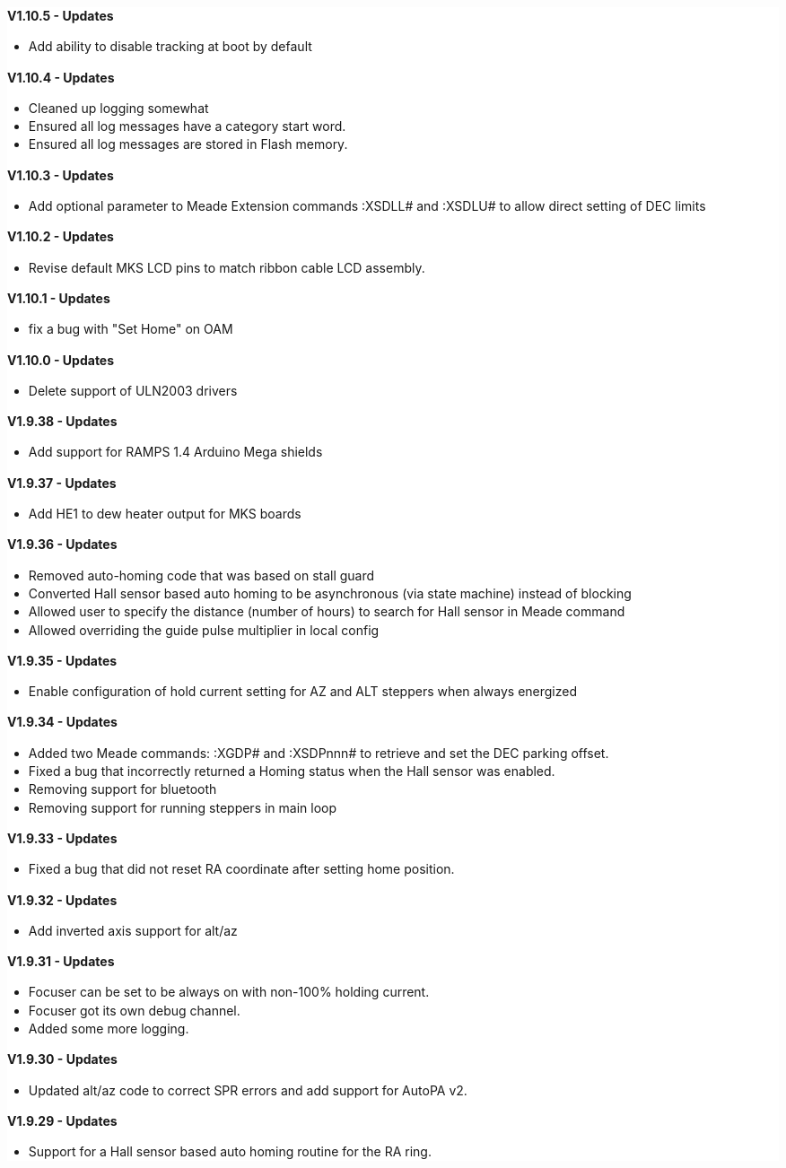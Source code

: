 **V1.10.5 - Updates**
- Add ability to disable tracking at boot by default

**V1.10.4 - Updates**
- Cleaned up logging somewhat
- Ensured all log messages have a category start word.
- Ensured all log messages are stored in Flash memory.

**V1.10.3 - Updates**
- Add optional parameter to Meade Extension commands :XSDLL# and :XSDLU# to allow direct setting of DEC limits

**V1.10.2 - Updates**
- Revise default MKS LCD pins to match ribbon cable LCD assembly.

**V1.10.1 - Updates**
- fix a bug with "Set Home" on OAM

**V1.10.0 - Updates**
- Delete support of ULN2003 drivers

**V1.9.38 - Updates**
- Add support for RAMPS 1.4 Arduino Mega shields

**V1.9.37 - Updates**
- Add HE1 to dew heater output for MKS boards

**V1.9.36 - Updates**
- Removed auto-homing code that was based on stall guard
- Converted Hall sensor based auto homing to be asynchronous (via state machine) instead of blocking
- Allowed user to specify the distance (number of hours) to search for Hall sensor in Meade command
- Allowed overriding the guide pulse multiplier in local config

**V1.9.35 - Updates**
- Enable configuration of hold current setting for AZ and ALT steppers when always energized

**V1.9.34 - Updates**
- Added two Meade commands: :XGDP# and :XSDPnnn# to retrieve and set the DEC parking offset.
- Fixed a bug that incorrectly returned a Homing status when the Hall sensor was enabled.
- Removing support for bluetooth
- Removing support for running steppers in main loop

**V1.9.33 - Updates**
- Fixed a bug that did not reset RA coordinate after setting home position.

**V1.9.32 - Updates**
- Add inverted axis support for alt/az

**V1.9.31 - Updates**
- Focuser can be set to be always on with non-100% holding current.
- Focuser got its own debug channel.
- Added some more logging.

**V1.9.30 - Updates**
- Updated alt/az code to correct SPR errors and add support for AutoPA v2.

**V1.9.29 - Updates**
- Support for a Hall sensor based auto homing routine for the RA ring.
